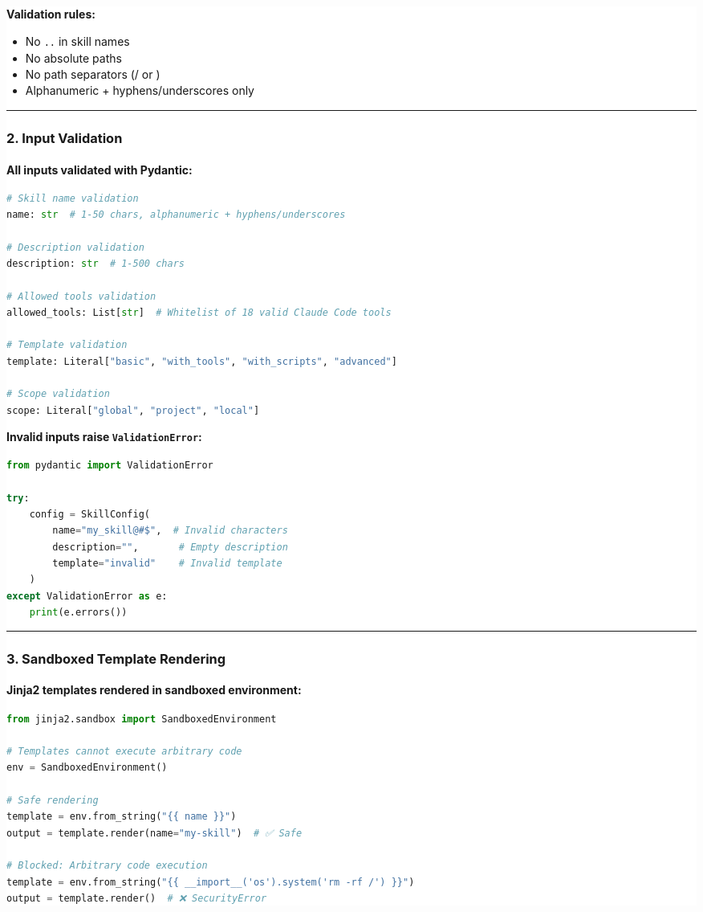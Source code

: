 **Validation rules:**

- No `..` in skill names
- No absolute paths
- No path separators (/ or \)
- Alphanumeric + hyphens/underscores only

---

### 2. Input Validation

**All inputs validated with Pydantic:**

```python
# Skill name validation
name: str  # 1-50 chars, alphanumeric + hyphens/underscores

# Description validation
description: str  # 1-500 chars

# Allowed tools validation
allowed_tools: List[str]  # Whitelist of 18 valid Claude Code tools

# Template validation
template: Literal["basic", "with_tools", "with_scripts", "advanced"]

# Scope validation
scope: Literal["global", "project", "local"]
```

**Invalid inputs raise `ValidationError`:**

```python
from pydantic import ValidationError

try:
    config = SkillConfig(
        name="my_skill@#$",  # Invalid characters
        description="",       # Empty description
        template="invalid"    # Invalid template
    )
except ValidationError as e:
    print(e.errors())
```

---

### 3. Sandboxed Template Rendering

**Jinja2 templates rendered in sandboxed environment:**

```python
from jinja2.sandbox import SandboxedEnvironment

# Templates cannot execute arbitrary code
env = SandboxedEnvironment()

# Safe rendering
template = env.from_string("{{ name }}")
output = template.render(name="my-skill")  # ✅ Safe

# Blocked: Arbitrary code execution
template = env.from_string("{{ __import__('os').system('rm -rf /') }}")
output = template.render()  # ❌ SecurityError
```
